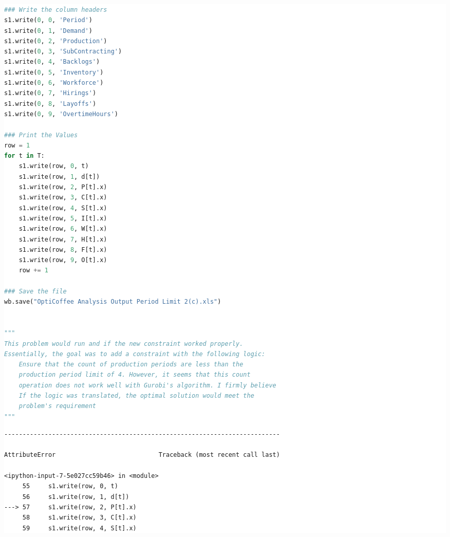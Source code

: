 ```python
### Write the column headers
s1.write(0, 0, 'Period')
s1.write(0, 1, 'Demand')
s1.write(0, 2, 'Production')
s1.write(0, 3, 'SubContracting')
s1.write(0, 4, 'Backlogs')
s1.write(0, 5, 'Inventory')
s1.write(0, 6, 'Workforce')
s1.write(0, 7, 'Hirings')
s1.write(0, 8, 'Layoffs')
s1.write(0, 9, 'OvertimeHours')

### Print the Values
row = 1
for t in T:
    s1.write(row, 0, t)
    s1.write(row, 1, d[t])
    s1.write(row, 2, P[t].x)
    s1.write(row, 3, C[t].x)
    s1.write(row, 4, S[t].x)
    s1.write(row, 5, I[t].x)
    s1.write(row, 6, W[t].x)
    s1.write(row, 7, H[t].x)
    s1.write(row, 8, F[t].x)
    s1.write(row, 9, O[t].x)
    row += 1

### Save the file
wb.save("OptiCoffee Analysis Output Period Limit 2(c).xls")


"""
This problem would run and if the new constraint worked properly.
Essentially, the goal was to add a constraint with the following logic:
    Ensure that the count of production periods are less than the 
    production period limit of 4. However, it seems that this count
    operation does not work well with Gurobi's algorithm. I firmly believe
    If the logic was translated, the optimal solution would meet the 
    problem's requirement
"""

```


    ---------------------------------------------------------------------------

    AttributeError                            Traceback (most recent call last)

    <ipython-input-7-5e027cc59b46> in <module>
         55     s1.write(row, 0, t)
         56     s1.write(row, 1, d[t])
    ---> 57     s1.write(row, 2, P[t].x)
         58     s1.write(row, 3, C[t].x)
         59     s1.write(row, 4, S[t].x)
    